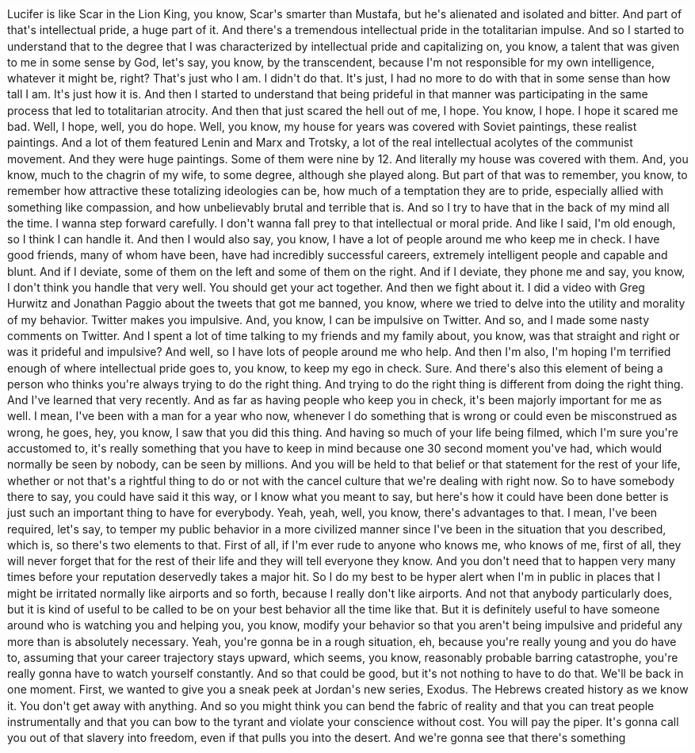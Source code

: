 Lucifer is like Scar in the Lion King, you know, Scar's smarter than Mustafa, but he's alienated and isolated and bitter. And part of that's intellectual pride, a huge part of it. And there's a tremendous intellectual pride in the totalitarian impulse. And so I started to understand that to the degree that I was characterized by intellectual pride and capitalizing on, you know, a talent that was given to me in some sense by God, let's say, you know, by the transcendent, because I'm not responsible for my own intelligence, whatever it might be, right? That's just who I am. I didn't do that. It's just, I had no more to do with that in some sense than how tall I am. It's just how it is. And then I started to understand that being prideful in that manner was participating in the same process that led to totalitarian atrocity. And then that just scared the hell out of me, I hope. You know, I hope. I hope it scared me bad. Well, I hope, well, you do hope. Well, you know, my house for years was covered with Soviet paintings, these realist paintings. And a lot of them featured Lenin and Marx and Trotsky, a lot of the real intellectual acolytes of the communist movement. And they were huge paintings. Some of them were nine by 12. And literally my house was covered with them. And, you know, much to the chagrin of my wife, to some degree, although she played along. But part of that was to remember, you know, to remember how attractive these totalizing ideologies can be, how much of a temptation they are to pride, especially allied with something like compassion, and how unbelievably brutal and terrible that is. And so I try to have that in the back of my mind all the time. I wanna step forward carefully. I don't wanna fall prey to that intellectual or moral pride. And like I said, I'm old enough, so I think I can handle it. And then I would also say, you know, I have a lot of people around me who keep me in check. I have good friends, many of whom have been, have had incredibly successful careers, extremely intelligent people and capable and blunt. And if I deviate, some of them on the left and some of them on the right. And if I deviate, they phone me and say, you know, I don't think you handle that very well. You should get your act together. And then we fight about it. I did a video with Greg Hurwitz and Jonathan Paggio about the tweets that got me banned, you know, where we tried to delve into the utility and morality of my behavior. Twitter makes you impulsive. And, you know, I can be impulsive on Twitter. And so, and I made some nasty comments on Twitter. And I spent a lot of time talking to my friends and my family about, you know, was that straight and right or was it prideful and impulsive? And well, so I have lots of people around me who help. And then I'm also, I'm hoping I'm terrified enough of where intellectual pride goes to, you know, to keep my ego in check. Sure. And there's also this element of being a person who thinks you're always trying to do the right thing. And trying to do the right thing is different from doing the right thing. And I've learned that very recently. And as far as having people who keep you in check, it's been majorly important for me as well. I mean, I've been with a man for a year who now, whenever I do something that is wrong or could even be misconstrued as wrong, he goes, hey, you know, I saw that you did this thing. And having so much of your life being filmed, which I'm sure you're accustomed to, it's really something that you have to keep in mind because one 30 second moment you've had, which would normally be seen by nobody, can be seen by millions. And you will be held to that belief or that statement for the rest of your life, whether or not that's a rightful thing to do or not with the cancel culture that we're dealing with right now. So to have somebody there to say, you could have said it this way, or I know what you meant to say, but here's how it could have been done better is just such an important thing to have for everybody. Yeah, yeah, well, you know, there's advantages to that. I mean, I've been required, let's say, to temper my public behavior in a more civilized manner since I've been in the situation that you described, which is, so there's two elements to that. First of all, if I'm ever rude to anyone who knows me, who knows of me, first of all, they will never forget that for the rest of their life and they will tell everyone they know. And you don't need that to happen very many times before your reputation deservedly takes a major hit. So I do my best to be hyper alert when I'm in public in places that I might be irritated normally like airports and so forth, because I really don't like airports. And not that anybody particularly does, but it is kind of useful to be called to be on your best behavior all the time like that. But it is definitely useful to have someone around who is watching you and helping you, you know, modify your behavior so that you aren't being impulsive and prideful any more than is absolutely necessary. Yeah, you're gonna be in a rough situation, eh, because you're really young and you do have to, assuming that your career trajectory stays upward, which seems, you know, reasonably probable barring catastrophe, you're really gonna have to watch yourself constantly. And so that could be good, but it's not nothing to have to do that. We'll be back in one moment. First, we wanted to give you a sneak peek at Jordan's new series, Exodus. The Hebrews created history as we know it. You don't get away with anything. And so you might think you can bend the fabric of reality and that you can treat people instrumentally and that you can bow to the tyrant and violate your conscience without cost. You will pay the piper. It's gonna call you out of that slavery into freedom, even if that pulls you into the desert. And we're gonna see that there's something
